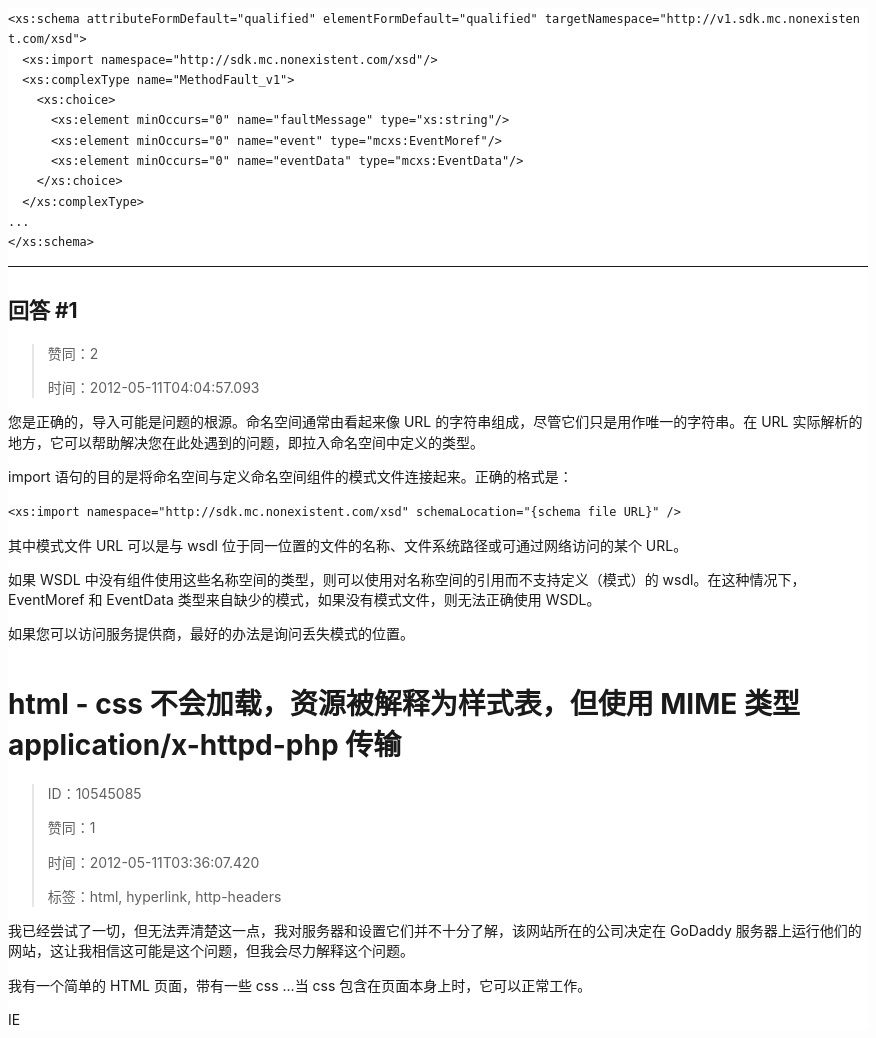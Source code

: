 ```
<xs:schema attributeFormDefault="qualified" elementFormDefault="qualified" targetNamespace="http://v1.sdk.mc.nonexistent.com/xsd">
  <xs:import namespace="http://sdk.mc.nonexistent.com/xsd"/>
  <xs:complexType name="MethodFault_v1">
    <xs:choice>
      <xs:element minOccurs="0" name="faultMessage" type="xs:string"/>
      <xs:element minOccurs="0" name="event" type="mcxs:EventMoref"/>
      <xs:element minOccurs="0" name="eventData" type="mcxs:EventData"/>
    </xs:choice>
  </xs:complexType>
...
</xs:schema> 
```

* * *

## 回答 #1

> 赞同：2
> 
> 时间：2012-05-11T04:04:57.093

您是正确的，导入可能是问题的根源。命名空间通常由看起来像 URL 的字符串组成，尽管它们只是用作唯一的字符串。在 URL 实际解析的地方，它可以帮助解决您在此处遇到的问题，即拉入命名空间中定义的类型。

import 语句的目的是将命名空间与定义命名空间组件的模式文件连接起来。正确的格式是：

```
<xs:import namespace="http://sdk.mc.nonexistent.com/xsd" schemaLocation="{schema file URL}" /> 
```

其中模式文件 URL 可以是与 wsdl 位于同一位置的文件的名称、文件系统路径或可通过网络访问的某个 URL。

如果 WSDL 中没有组件使用这些名称空间的类型，则可以使用对名称空间的引用而不支持定义（模式）的 wsdl。在这种情况下，EventMoref 和 EventData 类型来自缺少的模式，如果没有模式文件，则无法正确使用 WSDL。

如果您可以访问服务提供商，最好的办法是询问丢失模式的位置。

# html - css 不会加载，资源被解释为样式表，但使用 MIME 类型 application/x-httpd-php 传输

> ID：10545085
> 
> 赞同：1
> 
> 时间：2012-05-11T03:36:07.420
> 
> 标签：html, hyperlink, http-headers

我已经尝试了一切，但无法弄清楚这一点，我对服务器和设置它们并不十分了解，该网站所在的公司决定在 GoDaddy 服务器上运行他们的网站，这让我相信这可能是这个问题，但我会尽力解释这个问题。

我有一个简单的 HTML 页面，带有一些 css ...当 css 包含在页面本身上时，它可以正常工作。

IE
